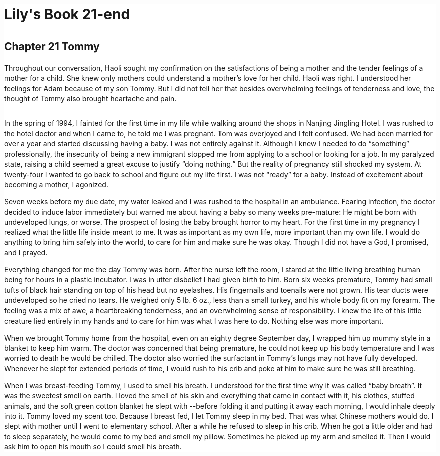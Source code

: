 # Lily's Book 21-end

## Chapter 21  Tommy

Throughout our conversation, Haoli sought my confirmation on the satisfactions of being a mother and the tender feelings of a mother for a child. She knew only mothers could understand a mother’s love for her child. Haoli was right. I understood her feelings for Adam because of my son Tommy. But I did not tell her that besides overwhelming feelings of tenderness and love, the thought of Tommy also brought heartache and pain. 

*****

In the spring of 1994, I fainted for the first time in my life while walking around the shops in Nanjing Jingling Hotel. I was rushed to the hotel doctor and when I came to, he told me I was pregnant. Tom was overjoyed and I felt confused. We had been married for over a year and started discussing having a baby. I was not entirely against it. Although I knew I needed to do “something” professionally, the insecurity of being a new immigrant stopped me from applying to a school or looking for a job. In my paralyzed state, raising a child seemed a great excuse to justify “doing nothing.” But the reality of pregnancy still shocked my system. At twenty-four I wanted to go back to school and figure out my life first. I was not “ready” for a baby. Instead of excitement about becoming a mother, I agonized. 

Seven weeks before my due date, my water leaked and I was rushed to the hospital in an ambulance. Fearing infection, the doctor decided to induce labor immediately but warned me about having a baby so many weeks pre-mature: He might be born with undeveloped lungs, or worse. The prospect of losing the baby brought horror to my heart. For the first time in my pregnancy I realized what the little life inside meant to me. It was as important as my own life, more important than my own life. I would do anything to bring him safely into the world, to care for him and make sure he was okay. Though I did not have a God, I promised, and I prayed. 

Everything changed for me the day Tommy was born. After the nurse left the room, I stared at the little living breathing human being for hours in a plastic incubator. I was in utter disbelief I had given birth to him. Born six weeks premature, Tommy had small tufts of black hair standing on top of his head but no eyelashes. His fingernails and toenails were not grown. His tear ducts were undeveloped so he cried no tears. He weighed only 5 lb. 6 oz., less than a small turkey, and his whole body fit on my forearm. 
The feeling was a mix of awe, a heartbreaking tenderness, and an overwhelming sense of responsibility. I knew the life of this little creature lied entirely in my hands and to care for him was what I was here to do. Nothing else was more important. 

When we brought Tommy home from the hospital, even on an eighty degree September day, I wrapped him up mummy style in a blanket to keep him warm. The doctor was concerned that being premature, he could not keep up his body temperature and I was worried to death he would be chilled. The doctor also worried the surfactant in Tommy’s lungs may not have fully developed. Whenever he slept for extended periods of time, I would rush to his crib and poke at him to make sure he was still breathing. 

When I was breast-feeding Tommy, I used to smell his breath. I understood for the first time why it was called “baby breath”. It was the sweetest smell on earth. I loved the smell of his skin and everything that came in contact with it, his clothes, stuffed animals, and the soft green cotton blanket he slept with --before folding it and putting it away each morning, I would inhale deeply into it. Tommy loved my scent too. Because I breast fed, I let Tommy sleep in my bed. That was what Chinese mothers would do. I slept with mother until I went to elementary school. After a while he refused to sleep in his crib. When he got a little older and had to sleep separately, he would come to my bed and smell my pillow. Sometimes he picked up my arm and smelled it. Then I would ask him to open his mouth so I could smell his breath. 
